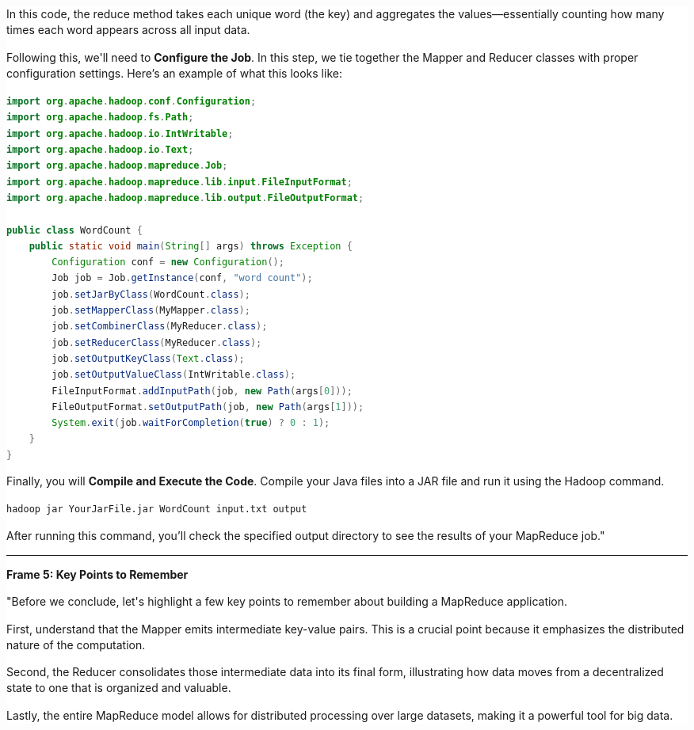 In this code, the reduce method takes each unique word (the key) and aggregates the values—essentially counting how many times each word appears across all input data.

Following this, we'll need to **Configure the Job**. In this step, we tie together the Mapper and Reducer classes with proper configuration settings. Here’s an example of what this looks like:

```java
import org.apache.hadoop.conf.Configuration;
import org.apache.hadoop.fs.Path;
import org.apache.hadoop.io.IntWritable;
import org.apache.hadoop.io.Text;
import org.apache.hadoop.mapreduce.Job;
import org.apache.hadoop.mapreduce.lib.input.FileInputFormat;
import org.apache.hadoop.mapreduce.lib.output.FileOutputFormat;

public class WordCount {
    public static void main(String[] args) throws Exception {
        Configuration conf = new Configuration();
        Job job = Job.getInstance(conf, "word count");
        job.setJarByClass(WordCount.class);
        job.setMapperClass(MyMapper.class);
        job.setCombinerClass(MyReducer.class);
        job.setReducerClass(MyReducer.class);
        job.setOutputKeyClass(Text.class);
        job.setOutputValueClass(IntWritable.class);
        FileInputFormat.addInputPath(job, new Path(args[0]));
        FileOutputFormat.setOutputPath(job, new Path(args[1]));
        System.exit(job.waitForCompletion(true) ? 0 : 1);
    }
}
```

Finally, you will **Compile and Execute the Code**. Compile your Java files into a JAR file and run it using the Hadoop command.

```
hadoop jar YourJarFile.jar WordCount input.txt output
```

After running this command, you’ll check the specified output directory to see the results of your MapReduce job."

---

**Frame 5: Key Points to Remember**

"Before we conclude, let's highlight a few key points to remember about building a MapReduce application. 

First, understand that the Mapper emits intermediate key-value pairs. This is a crucial point because it emphasizes the distributed nature of the computation.

Second, the Reducer consolidates those intermediate data into its final form, illustrating how data moves from a decentralized state to one that is organized and valuable.

Lastly, the entire MapReduce model allows for distributed processing over large datasets, making it a powerful tool for big data.
